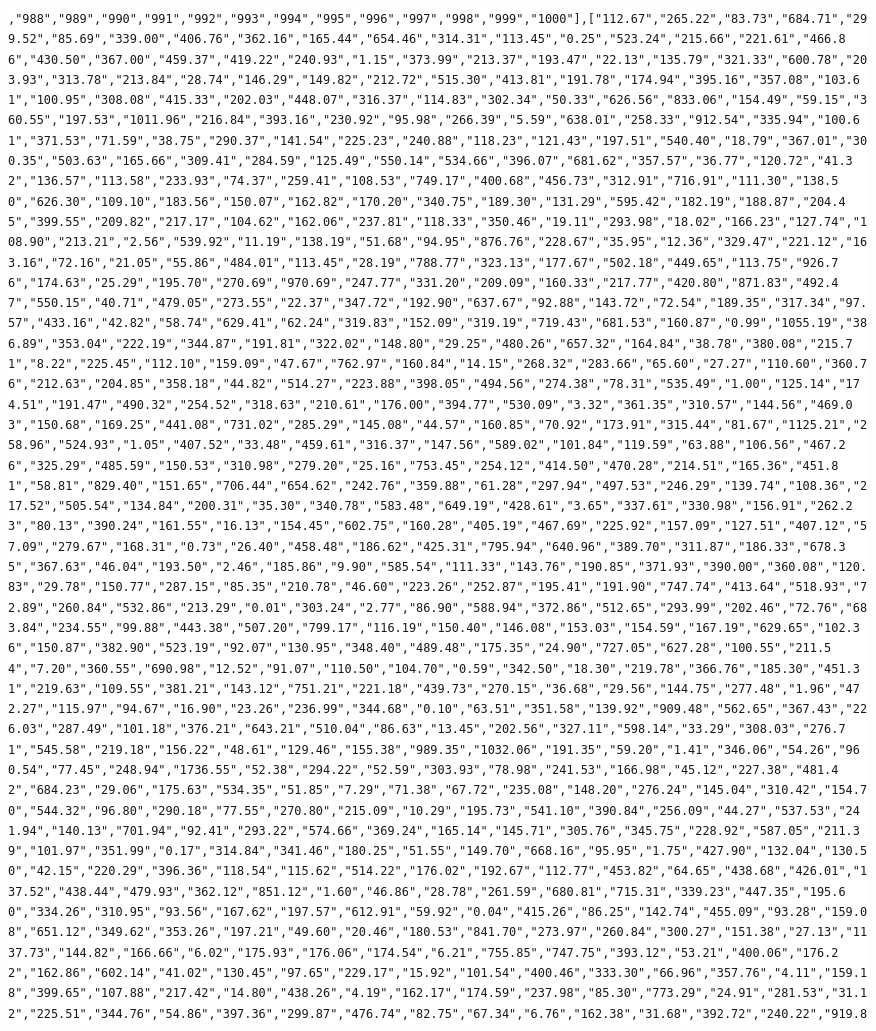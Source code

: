 ```{=html}
,"988","989","990","991","992","993","994","995","996","997","998","999","1000"],["112.67","265.22","83.73","684.71","299.52","85.69","339.00","406.76","362.16","165.44","654.46","314.31","113.45","0.25","523.24","215.66","221.61","466.86","430.50","367.00","459.37","419.22","240.93","1.15","373.99","213.37","193.47","22.13","135.79","321.33","600.78","203.93","313.78","213.84","28.74","146.29","149.82","212.72","515.30","413.81","191.78","174.94","395.16","357.08","103.61","100.95","308.08","415.33","202.03","448.07","316.37","114.83","302.34","50.33","626.56","833.06","154.49","59.15","360.55","197.53","1011.96","216.84","393.16","230.92","95.98","266.39","5.59","638.01","258.33","912.54","335.94","100.61","371.53","71.59","38.75","290.37","141.54","225.23","240.88","118.23","121.43","197.51","540.40","18.79","367.01","300.35","503.63","165.66","309.41","284.59","125.49","550.14","534.66","396.07","681.62","357.57","36.77","120.72","41.32","136.57","113.58","233.93","74.37","259.41","108.53","749.17","400.68","456.73","312.91","716.91","111.30","138.50","626.30","109.10","183.56","150.07","162.82","170.20","340.75","189.30","131.29","595.42","182.19","188.87","204.45","399.55","209.82","217.17","104.62","162.06","237.81","118.33","350.46","19.11","293.98","18.02","166.23","127.74","108.90","213.21","2.56","539.92","11.19","138.19","51.68","94.95","876.76","228.67","35.95","12.36","329.47","221.12","163.16","72.16","21.05","55.86","484.01","113.45","28.19","788.77","323.13","177.67","502.18","449.65","113.75","926.76","174.63","25.29","195.70","270.69","970.69","247.77","331.20","209.09","160.33","217.77","420.80","871.83","492.47","550.15","40.71","479.05","273.55","22.37","347.72","192.90","637.67","92.88","143.72","72.54","189.35","317.34","97.57","433.16","42.82","58.74","629.41","62.24","319.83","152.09","319.19","719.43","681.53","160.87","0.99","1055.19","386.89","353.04","222.19","344.87","191.81","322.02","148.80","29.25","480.26","657.32","164.84","38.78","380.08","215.71","8.22","225.45","112.10","159.09","47.67","762.97","160.84","14.15","268.32","283.66","65.60","27.27","110.60","360.76","212.63","204.85","358.18","44.82","514.27","223.88","398.05","494.56","274.38","78.31","535.49","1.00","125.14","174.51","191.47","490.32","254.52","318.63","210.61","176.00","394.77","530.09","3.32","361.35","310.57","144.56","469.03","150.68","169.25","441.08","731.02","285.29","145.08","44.57","160.85","70.92","173.91","315.44","81.67","1125.21","258.96","524.93","1.05","407.52","33.48","459.61","316.37","147.56","589.02","101.84","119.59","63.88","106.56","467.26","325.29","485.59","150.53","310.98","279.20","25.16","753.45","254.12","414.50","470.28","214.51","165.36","451.81","58.81","829.40","151.65","706.44","654.62","242.76","359.88","61.28","297.94","497.53","246.29","139.74","108.36","217.52","505.54","134.84","200.31","35.30","340.78","583.48","649.19","428.61","3.65","337.61","330.98","156.91","262.23","80.13","390.24","161.55","16.13","154.45","602.75","160.28","405.19","467.69","225.92","157.09","127.51","407.12","57.09","279.67","168.31","0.73","26.40","458.48","186.62","425.31","795.94","640.96","389.70","311.87","186.33","678.35","367.63","46.04","193.50","2.46","185.86","9.90","585.54","111.33","143.76","190.85","371.93","390.00","360.08","120.83","29.78","150.77","287.15","85.35","210.78","46.60","223.26","252.87","195.41","191.90","747.74","413.64","518.93","72.89","260.84","532.86","213.29","0.01","303.24","2.77","86.90","588.94","372.86","512.65","293.99","202.46","72.76","683.84","234.55","99.88","443.38","507.20","799.17","116.19","150.40","146.08","153.03","154.59","167.19","629.65","102.36","150.87","382.90","523.19","92.07","130.95","348.40","489.48","175.35","24.90","727.05","627.28","100.55","211.54","7.20","360.55","690.98","12.52","91.07","110.50","104.70","0.59","342.50","18.30","219.78","366.76","185.30","451.31","219.63","109.55","381.21","143.12","751.21","221.18","439.73","270.15","36.68","29.56","144.75","277.48","1.96","472.27","115.97","94.67","16.90","23.26","236.99","344.68","0.10","63.51","351.58","139.92","909.48","562.65","367.43","226.03","287.49","101.18","376.21","643.21","510.04","86.63","13.45","202.56","327.11","598.14","33.29","308.03","276.71","545.58","219.18","156.22","48.61","129.46","155.38","989.35","1032.06","191.35","59.20","1.41","346.06","54.26","960.54","77.45","248.94","1736.55","52.38","294.22","52.59","303.93","78.98","241.53","166.98","45.12","227.38","481.42","684.23","29.06","175.63","534.35","51.85","7.29","71.38","67.72","235.08","148.20","276.24","145.04","310.42","154.70","544.32","96.80","290.18","77.55","270.80","215.09","10.29","195.73","541.10","390.84","256.09","44.27","537.53","241.94","140.13","701.94","92.41","293.22","574.66","369.24","165.14","145.71","305.76","345.75","228.92","587.05","211.39","101.97","351.99","0.17","314.84","341.46","180.25","51.55","149.70","668.16","95.95","1.75","427.90","132.04","130.50","42.15","220.29","396.36","118.54","115.62","514.22","176.02","192.67","112.77","453.82","64.65","438.68","426.01","137.52","438.44","479.93","362.12","851.12","1.60","46.86","28.78","261.59","680.81","715.31","339.23","447.35","195.60","334.26","310.95","93.56","167.62","197.57","612.91","59.92","0.04","415.26","86.25","142.74","455.09","93.28","159.08","651.12","349.62","353.26","197.21","49.60","20.46","180.53","841.70","273.97","260.84","300.27","151.38","27.13","1137.73","144.82","166.66","6.02","175.93","176.06","174.54","6.21","755.85","747.75","393.12","53.21","400.06","176.22","162.86","602.14","41.02","130.45","97.65","229.17","15.92","101.54","400.46","333.30","66.96","357.76","4.11","159.18","399.65","107.88","217.42","14.80","438.26","4.19","162.17","174.59","237.98","85.30","773.29","24.91","281.53","31.12","225.51","344.76","54.86","397.36","299.87","476.74","82.75","67.34","6.76","162.38","31.68","392.72","240.22","919.8
```